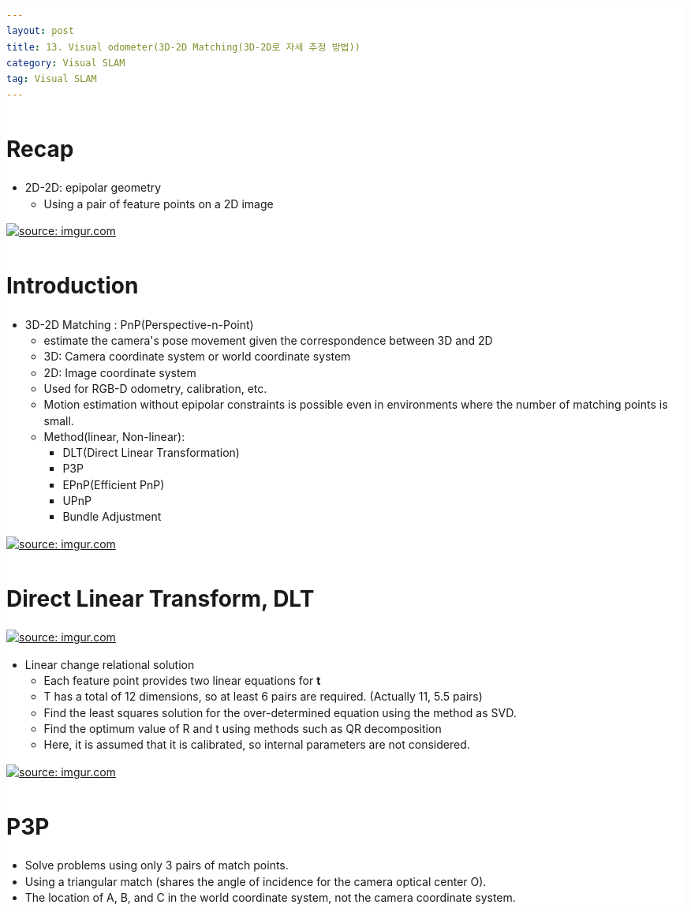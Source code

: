 ```yaml
---
layout: post
title: 13. Visual odometer(3D-2D Matching(3D-2D로 자세 추정 방법))
category: Visual SLAM
tag: Visual SLAM
---
```


# Recap
- 2D-2D: epipolar geometry
  - Using a pair of feature points on a 2D image

<a href="https://postimg.cc/Vd7wC5WH"><img src="https://i.postimg.cc/vZyZCVgM/Capture.jpg" width="700px" title="source: imgur.com" /><a>

# Introduction
- 3D-2D Matching : PnP(Perspective-n-Point)
  - estimate the camera's pose movement given the correspondence between 3D and 2D
  - 3D: Camera coordinate system or world coordinate system
  - 2D: Image coordinate system
  - Used for RGB-D odometry, calibration, etc.
  - Motion estimation without epipolar constraints is possible even in environments where the number of matching points is small.
  - Method(linear, Non-linear):
    - DLT(Direct Linear Transformation)
    - P3P
    - EPnP(Efficient PnP)
    - UPnP
    - Bundle Adjustment

<a href="https://postimg.cc/tYgTfKrw"><img src="https://i.postimg.cc/QxQTBsc8/Capture.jpg" width="700px" title="source: imgur.com" /><a>

# Direct Linear Transform, DLT

<a href="https://postimg.cc/jDXM5J6L"><img src="https://i.postimg.cc/nL8g34CY/Capture.jpg" width="700px" title="source: imgur.com" /><a>

- Linear change relational solution
  - Each feature point provides two linear equations for **t**
  - T has a total of 12 dimensions, so at least 6 pairs are required. (Actually 11, 5.5 pairs)
  - Find the least squares solution for the over-determined equation using the method as SVD.
  - Find the optimum value of R and t using methods such as QR decomposition
  - Here, it is assumed that it is calibrated, so internal parameters are not considered.

<a href="https://postimg.cc/9DrBWNfN"><img src="https://i.postimg.cc/GmjgxWnr/Capture.jpg" width="700px" title="source: imgur.com" /><a>

# P3P
- Solve problems using only 3 pairs of match points.
- Using a triangular match (shares the angle of incidence for the camera optical center O).
- The location of A, B, and C in the world coordinate system, not the camera coordinate system.
